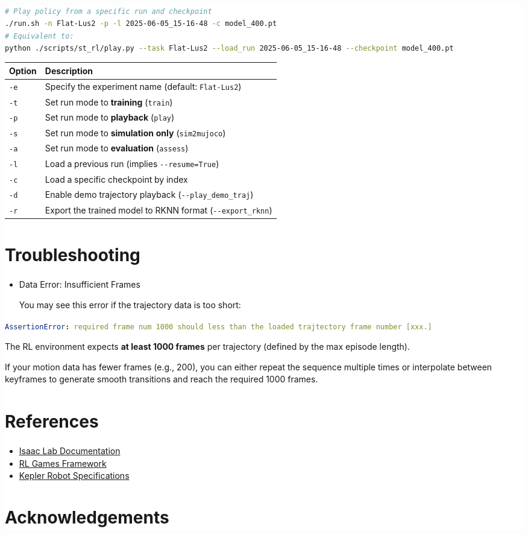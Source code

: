 ```bash
# Play policy from a specific run and checkpoint
./run.sh -n Flat-Lus2 -p -l 2025-06-05_15-16-48 -c model_400.pt
# Equivalent to:
python ./scripts/st_rl/play.py --task Flat-Lus2 --load_run 2025-06-05_15-16-48 --checkpoint model_400.pt
```

| Option | Description                                               |
| ------ | :-------------------------------------------------------- |
| `-e`   | Specify the experiment name (default: `Flat-Lus2`)        |
| `-t`   | Set run mode to **training** (`train`)                    |
| `-p`   | Set run mode to **playback** (`play`)                     |
| `-s`   | Set run mode to **simulation only** (`sim2mujoco`)        |
| `-a`   | Set run mode to **evaluation** (`assess`)                 |
| `-l`   | Load a previous run (implies `--resume=True`)             |
| `-c`   | Load a specific checkpoint by index                       |
| `-d`   | Enable demo trajectory playback (`--play_demo_traj`)      |
| `-r`   | Export the trained model to RKNN format (`--export_rknn`) |

# Troubleshooting

- Data Error: Insufficient Frames

  You may see this error if the trajectory data is too short:

```yaml
AssertionError: required frame num 1000 should less than the loaded trajtectory frame number [xxx.]
```

The RL environment expects **at least 1000 frames** per trajectory (defined by the max episode length).

If your motion data has fewer frames (e.g., 200), you can either repeat the sequence multiple times or interpolate between keyframes to generate smooth transitions and reach the required 1000 frames.

# References

- [Isaac Lab Documentation](https://isaac-sim.github.io/IsaacLab/)
- [RL Games Framework](https://github.com/Denys88/rl_games)
- [Kepler Robot Specifications](https://www.kepler.com/robotics)

# Acknowledgements
